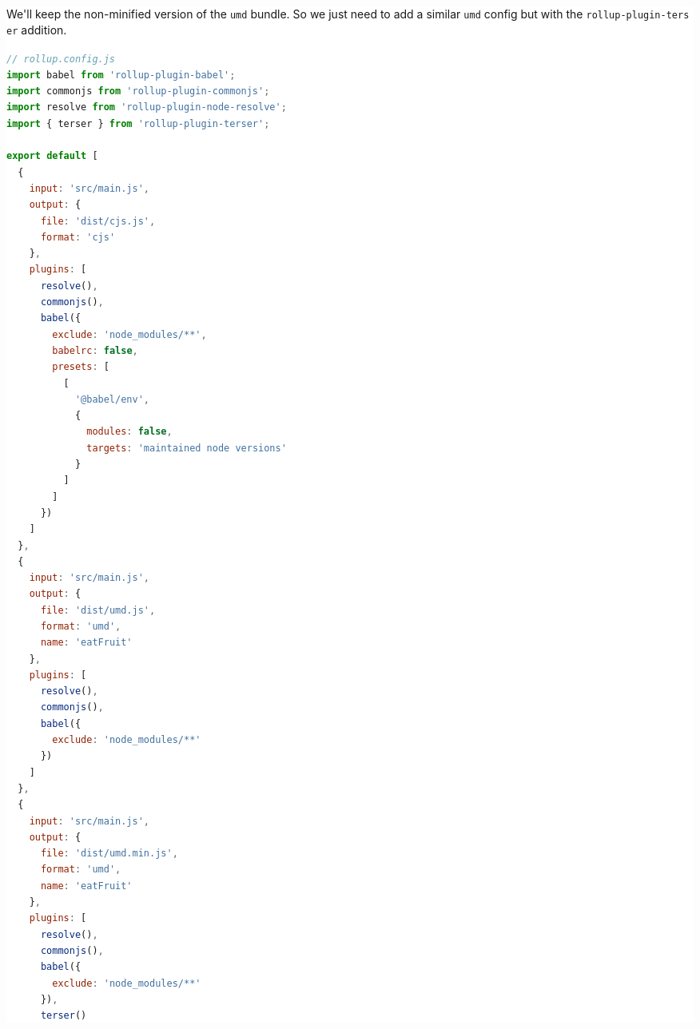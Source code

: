 We'll keep the non-minified version of the `umd` bundle. So we just need to add a similar `umd` config but with the `rollup-plugin-terser` addition.

```js
// rollup.config.js
import babel from 'rollup-plugin-babel';
import commonjs from 'rollup-plugin-commonjs';
import resolve from 'rollup-plugin-node-resolve';
import { terser } from 'rollup-plugin-terser';

export default [
  {
    input: 'src/main.js',
    output: {
      file: 'dist/cjs.js',
      format: 'cjs'
    },
    plugins: [
      resolve(),
      commonjs(),
      babel({
        exclude: 'node_modules/**',
        babelrc: false,
        presets: [
          [
            '@babel/env',
            {
              modules: false,
              targets: 'maintained node versions'
            }
          ]
        ]
      })
    ]
  },
  {
    input: 'src/main.js',
    output: {
      file: 'dist/umd.js',
      format: 'umd',
      name: 'eatFruit'
    },
    plugins: [
      resolve(),
      commonjs(),
      babel({
        exclude: 'node_modules/**'
      })
    ]
  },
  {
    input: 'src/main.js',
    output: {
      file: 'dist/umd.min.js',
      format: 'umd',
      name: 'eatFruit'
    },
    plugins: [
      resolve(),
      commonjs(),
      babel({
        exclude: 'node_modules/**'
      }),
      terser()
```